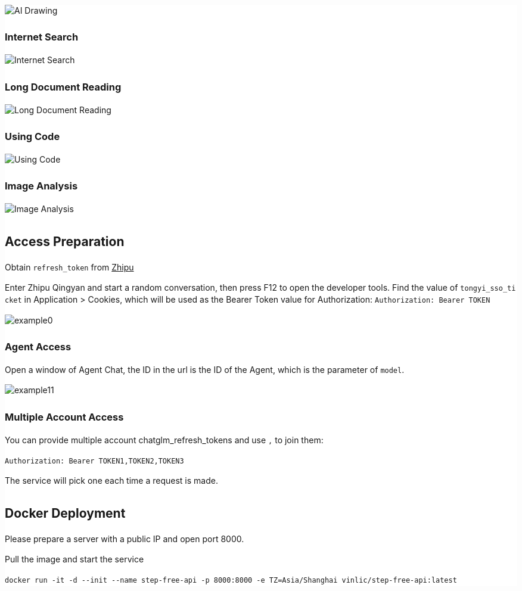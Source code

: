 ![AI Drawing](./doc/example-10.png)

### Internet Search

![Internet Search](./doc/example-2.png)

### Long Document Reading

![Long Document Reading](./doc/example-5.png)

### Using Code

![Using Code](./doc/example-12.png)

### Image Analysis

![Image Analysis](./doc/example-3.png)

## Access Preparation

Obtain `refresh_token` from [Zhipu](https://chatglm.cn/)

Enter Zhipu Qingyan and start a random conversation, then press F12 to open the developer tools. Find the value of `tongyi_sso_ticket` in Application > Cookies, which will be used as the Bearer Token value for Authorization: `Authorization: Bearer TOKEN`

![example0](./doc/example-0.png)

### Agent Access

Open a window of Agent Chat, the ID in the url is the ID of the Agent, which is the parameter of `model`.

![example11](./doc/example-11.png)

### Multiple Account Access

You can provide multiple account chatglm_refresh_tokens and use `,` to join them:

`Authorization: Bearer TOKEN1,TOKEN2,TOKEN3`

The service will pick one each time a request is made.

## Docker Deployment

Please prepare a server with a public IP and open port 8000.

Pull the image and start the service

```shell
docker run -it -d --init --name step-free-api -p 8000:8000 -e TZ=Asia/Shanghai vinlic/step-free-api:latest
```
